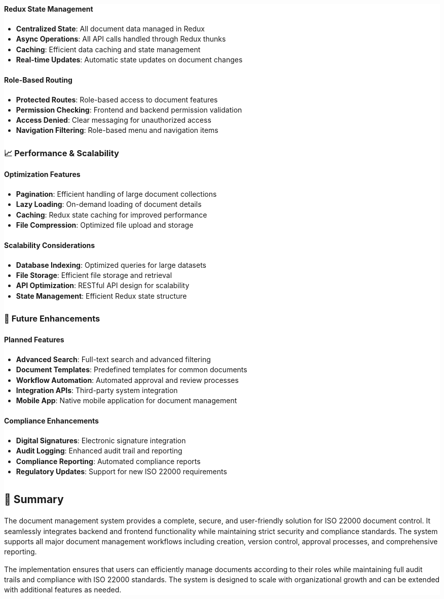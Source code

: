 #### **Redux State Management**
- **Centralized State**: All document data managed in Redux
- **Async Operations**: All API calls handled through Redux thunks
- **Caching**: Efficient data caching and state management
- **Real-time Updates**: Automatic state updates on document changes

#### **Role-Based Routing**
- **Protected Routes**: Role-based access to document features
- **Permission Checking**: Frontend and backend permission validation
- **Access Denied**: Clear messaging for unauthorized access
- **Navigation Filtering**: Role-based menu and navigation items

### 📈 **Performance & Scalability**

#### **Optimization Features**
- **Pagination**: Efficient handling of large document collections
- **Lazy Loading**: On-demand loading of document details
- **Caching**: Redux state caching for improved performance
- **File Compression**: Optimized file upload and storage

#### **Scalability Considerations**
- **Database Indexing**: Optimized queries for large datasets
- **File Storage**: Efficient file storage and retrieval
- **API Optimization**: RESTful API design for scalability
- **State Management**: Efficient Redux state structure

### 🚀 **Future Enhancements**

#### **Planned Features**
- **Advanced Search**: Full-text search and advanced filtering
- **Document Templates**: Predefined templates for common documents
- **Workflow Automation**: Automated approval and review processes
- **Integration APIs**: Third-party system integration
- **Mobile App**: Native mobile application for document management

#### **Compliance Enhancements**
- **Digital Signatures**: Electronic signature integration
- **Audit Logging**: Enhanced audit trail and reporting
- **Compliance Reporting**: Automated compliance reports
- **Regulatory Updates**: Support for new ISO 22000 requirements

## 🎉 **Summary**

The document management system provides a complete, secure, and user-friendly solution for ISO 22000 document control. It seamlessly integrates backend and frontend functionality while maintaining strict security and compliance standards. The system supports all major document management workflows including creation, version control, approval processes, and comprehensive reporting.

The implementation ensures that users can efficiently manage documents according to their roles while maintaining full audit trails and compliance with ISO 22000 standards. The system is designed to scale with organizational growth and can be extended with additional features as needed. 
